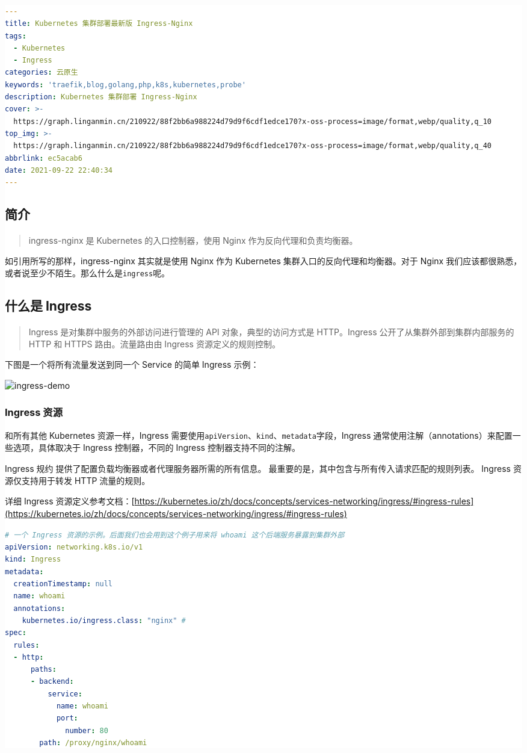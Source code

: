 ```yaml
---
title: Kubernetes 集群部署最新版 Ingress-Nginx
tags:
  - Kubernetes
  - Ingress
categories: 云原生
keywords: 'traefik,blog,golang,php,k8s,kubernetes,probe'
description: Kubernetes 集群部署 Ingress-Nginx
cover: >-
  https://graph.linganmin.cn/210922/88f2bb6a988224d79d9f6cdf1edce170?x-oss-process=image/format,webp/quality,q_10
top_img: >-
  https://graph.linganmin.cn/210922/88f2bb6a988224d79d9f6cdf1edce170?x-oss-process=image/format,webp/quality,q_40
abbrlink: ec5acab6
date: 2021-09-22 22:40:34
---
```


## 简介

> ingress-nginx 是 Kubernetes 的入口控制器，使用 Nginx 作为反向代理和负责均衡器。

如引用所写的那样，ingress-nginx 其实就是使用 Nginx 作为 Kubernetes 集群入口的反向代理和均衡器。对于 Nginx 我们应该都很熟悉，或者说至少不陌生。那么什么是`ingress`呢。

## 什么是 Ingress

> Ingress 是对集群中服务的外部访问进行管理的 API 对象，典型的访问方式是 HTTP。Ingress 公开了从集群外部到集群内部服务的 HTTP 和 HTTPS 路由。流量路由由 Ingress 资源定义的规则控制。

下图是一个将所有流量发送到同一个 Service 的简单 Ingress 示例：

![ingress-demo](https://graph.linganmin.cn/210922/cc29e19116ea7ab1642988c40785c788?x-oss-process=image/format,webp/quality,q_60)

### Ingress 资源

和所有其他 Kubernetes 资源一样，Ingress 需要使用`apiVersion`、`kind`、`metadata`字段，Ingress 通常使用注解（annotations）来配置一些选项，具体取决于 Ingress 控制器，不同的 Ingress 控制器支持不同的注解。

Ingress 规约 提供了配置负载均衡器或者代理服务器所需的所有信息。 最重要的是，其中包含与所有传入请求匹配的规则列表。 Ingress 资源仅支持用于转发 HTTP 流量的规则。

详细 Ingress 资源定义参考文档：[https://kubernetes.io/zh/docs/concepts/services-networking/ingress/#ingress-rules](https://kubernetes.io/zh/docs/concepts/services-networking/ingress/#ingress-rules)

```yaml
# 一个 Ingress 资源的示例。后面我们也会用到这个例子用来将 whoami 这个后端服务暴露到集群外部
apiVersion: networking.k8s.io/v1
kind: Ingress
metadata:
  creationTimestamp: null
  name: whoami
  annotations:
    kubernetes.io/ingress.class: "nginx" # 
spec:
  rules:
  - http:
      paths:
      - backend:
          service:
            name: whoami
            port:
              number: 80
        path: /proxy/nginx/whoami
```
